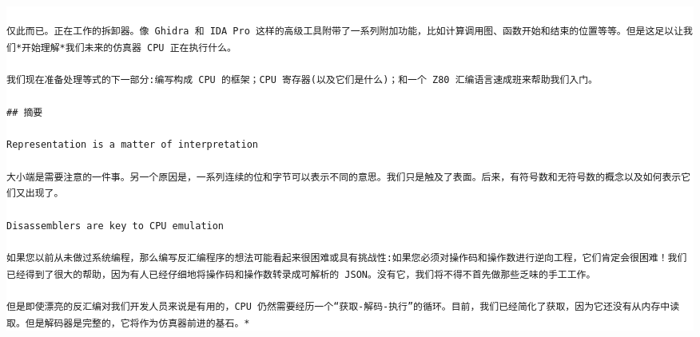 ```

仅此而已。正在工作的拆卸器。像 Ghidra 和 IDA Pro 这样的高级工具附带了一系列附加功能，比如计算调用图、函数开始和结束的位置等等。但是这足以让我们*开始理解*我们未来的仿真器 CPU 正在执行什么。

我们现在准备处理等式的下一部分:编写构成 CPU 的框架；CPU 寄存器(以及它们是什么)；和一个 Z80 汇编语言速成班来帮助我们入门。

## 摘要

Representation is a matter of interpretation

大小端是需要注意的一件事。另一个原因是，一系列连续的位和字节可以表示不同的意思。我们只是触及了表面。后来，有符号数和无符号数的概念以及如何表示它们又出现了。

Disassemblers are key to CPU emulation

如果您以前从未做过系统编程，那么编写反汇编程序的想法可能看起来很困难或具有挑战性:如果您必须对操作码和操作数进行逆向工程，它们肯定会很困难！我们已经得到了很大的帮助，因为有人已经仔细地将操作码和操作数转录成可解析的 JSON。没有它，我们将不得不首先做那些乏味的手工工作。

但是即使漂亮的反汇编对我们开发人员来说是有用的，CPU 仍然需要经历一个“获取-解码-执行”的循环。目前，我们已经简化了获取，因为它还没有从内存中读取。但是解码器是完整的，它将作为仿真器前进的基石。*